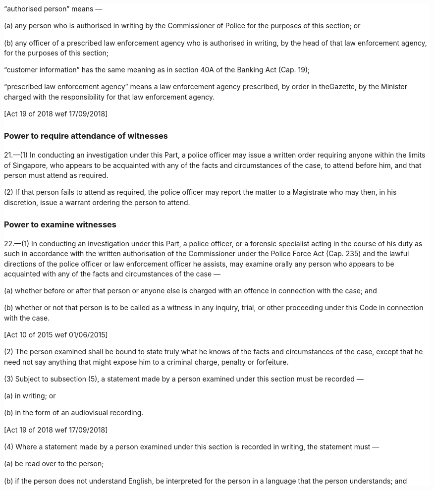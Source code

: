 “authorised person” means —

(a) any person who is authorised in writing by the Commissioner of Police for the purposes of this section; or

(b) any officer of a prescribed law enforcement agency who is authorised in writing, by the head of that law enforcement agency, for the purposes of this section;

“customer information” has the same meaning as in section 40A of the Banking Act (Cap. 19);

“prescribed law enforcement agency” means a law enforcement agency prescribed, by order in theGazette, by the Minister charged with the responsibility for that law enforcement agency.

[Act 19 of 2018 wef 17/09/2018]

### Power to require attendance of witnesses

21\.—(1) In conducting an investigation under this Part, a police officer may issue a written order requiring anyone within the limits of Singapore, who appears to be acquainted with any of the facts and circumstances of the case, to attend before him, and that person must attend as required.

(2) If that person fails to attend as required, the police officer may report the matter to a Magistrate who may then, in his discretion, issue a warrant ordering the person to attend.

### Power to examine witnesses

22\.—(1) In conducting an investigation under this Part, a police officer, or a forensic specialist acting in the course of his duty as such in accordance with the written authorisation of the Commissioner under the Police Force Act (Cap. 235) and the lawful directions of the police officer or law enforcement officer he assists, may examine orally any person who appears to be acquainted with any of the facts and circumstances of the case —

(a) whether before or after that person or anyone else is charged with an offence in connection with the case; and

(b) whether or not that person is to be called as a witness in any inquiry, trial, or other proceeding under this Code in connection with the case.

[Act 10 of 2015 wef 01/06/2015]

(2) The person examined shall be bound to state truly what he knows of the facts and circumstances of the case, except that he need not say anything that might expose him to a criminal charge, penalty or forfeiture.

(3) Subject to subsection (5), a statement made by a person examined under this section must be recorded —

(a) in writing; or

(b) in the form of an audiovisual recording.

[Act 19 of 2018 wef 17/09/2018]

(4) Where a statement made by a person examined under this section is recorded in writing, the statement must —

(a) be read over to the person;

(b) if the person does not understand English, be interpreted for the person in a language that the person understands; and
